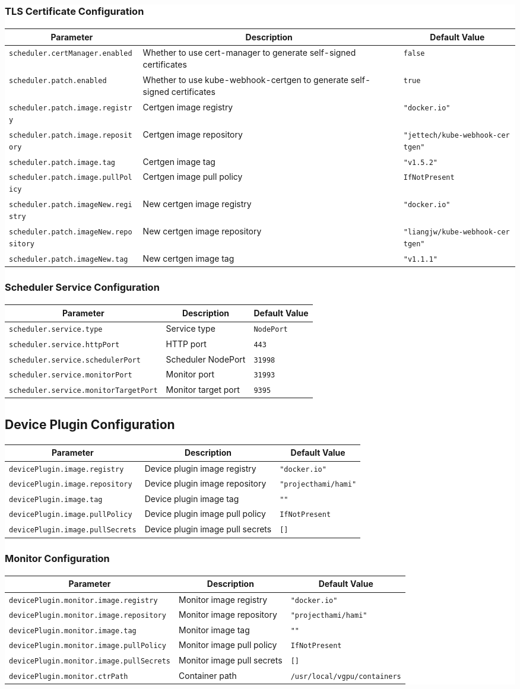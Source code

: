 ### TLS Certificate Configuration

| Parameter | Description | Default Value |
|-----------|-------------|---------------|
| `scheduler.certManager.enabled` | Whether to use cert-manager to generate self-signed certificates | `false` |
| `scheduler.patch.enabled` | Whether to use kube-webhook-certgen to generate self-signed certificates | `true` |
| `scheduler.patch.image.registry` | Certgen image registry | `"docker.io"` |
| `scheduler.patch.image.repository` | Certgen image repository | `"jettech/kube-webhook-certgen"` |
| `scheduler.patch.image.tag` | Certgen image tag | `"v1.5.2"` |
| `scheduler.patch.image.pullPolicy` | Certgen image pull policy | `IfNotPresent` |
| `scheduler.patch.imageNew.registry` | New certgen image registry | `"docker.io"` |
| `scheduler.patch.imageNew.repository` | New certgen image repository | `"liangjw/kube-webhook-certgen"` |
| `scheduler.patch.imageNew.tag` | New certgen image tag | `"v1.1.1"` |

### Scheduler Service Configuration

| Parameter | Description | Default Value |
|-----------|-------------|---------------|
| `scheduler.service.type` | Service type | `NodePort` |
| `scheduler.service.httpPort` | HTTP port | `443` |
| `scheduler.service.schedulerPort` | Scheduler NodePort | `31998` |
| `scheduler.service.monitorPort` | Monitor port | `31993` |
| `scheduler.service.monitorTargetPort` | Monitor target port | `9395` |

## Device Plugin Configuration

| Parameter | Description | Default Value |
|-----------|-------------|---------------|
| `devicePlugin.image.registry` | Device plugin image registry | `"docker.io"` |
| `devicePlugin.image.repository` | Device plugin image repository | `"projecthami/hami"` |
| `devicePlugin.image.tag` | Device plugin image tag | `""` |
| `devicePlugin.image.pullPolicy` | Device plugin image pull policy | `IfNotPresent` |
| `devicePlugin.image.pullSecrets` | Device plugin image pull secrets | `[]` |

### Monitor Configuration

| Parameter | Description | Default Value |
|-----------|-------------|---------------|
| `devicePlugin.monitor.image.registry` | Monitor image registry | `"docker.io"` |
| `devicePlugin.monitor.image.repository` | Monitor image repository | `"projecthami/hami"` |
| `devicePlugin.monitor.image.tag` | Monitor image tag | `""` |
| `devicePlugin.monitor.image.pullPolicy` | Monitor image pull policy | `IfNotPresent` |
| `devicePlugin.monitor.image.pullSecrets` | Monitor image pull secrets | `[]` |
| `devicePlugin.monitor.ctrPath` | Container path | `/usr/local/vgpu/containers` |
